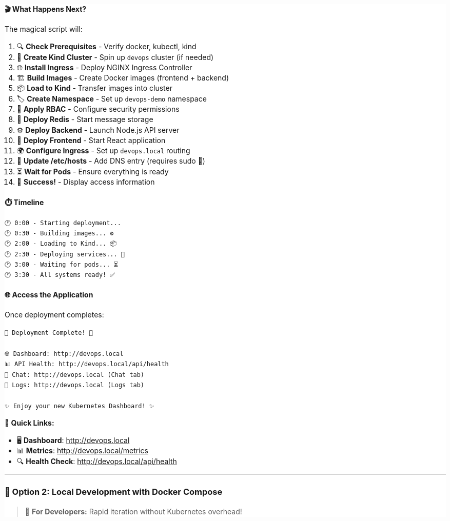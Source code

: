 #### 🎬 What Happens Next?

The magical script will:

1. 🔍 **Check Prerequisites** - Verify docker, kubectl, kind
2. 🎪 **Create Kind Cluster** - Spin up `devops` cluster (if needed)
3. 🌐 **Install Ingress** - Deploy NGINX Ingress Controller
4. 🏗️ **Build Images** - Create Docker images (frontend + backend)
5. 📦 **Load to Kind** - Transfer images into cluster
6. 🏷️ **Create Namespace** - Set up `devops-demo` namespace
7. 🔐 **Apply RBAC** - Configure security permissions
8. 💾 **Deploy Redis** - Start message storage
9. ⚙️ **Deploy Backend** - Launch Node.js API server
10. 🎨 **Deploy Frontend** - Start React application
11. 🌍 **Configure Ingress** - Set up `devops.local` routing
12. 📝 **Update /etc/hosts** - Add DNS entry (requires sudo 🔑)
13. ⏳ **Wait for Pods** - Ensure everything is ready
14. 🎉 **Success!** - Display access information

#### ⏱️ Timeline

```
🕐 0:00 - Starting deployment...
🕐 0:30 - Building images... ⚙️
🕐 2:00 - Loading to Kind... 📦
🕐 2:30 - Deploying services... 🚀
🕐 3:00 - Waiting for pods... ⏳
🕐 3:30 - All systems ready! ✅
```

#### 🌐 Access the Application

Once deployment completes:

```
🎉 Deployment Complete! 🎉

🌐 Dashboard: http://devops.local
📊 API Health: http://devops.local/api/health
💬 Chat: http://devops.local (Chat tab)
📜 Logs: http://devops.local (Logs tab)

✨ Enjoy your new Kubernetes Dashboard! ✨
```

**🔗 Quick Links:**
- 🖥️ **Dashboard**: http://devops.local
- 📊 **Metrics**: http://devops.local/metrics
- 🔍 **Health Check**: http://devops.local/api/health

---

### 🐳 Option 2: Local Development with Docker Compose

> 🚀 **For Developers:** Rapid iteration without Kubernetes overhead!
